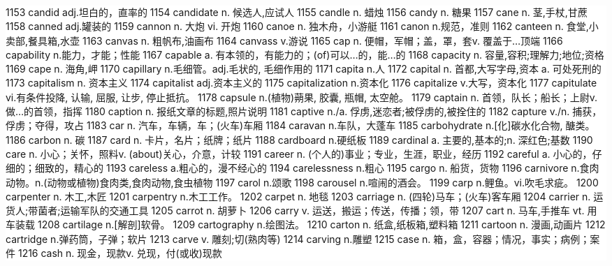 1153	candid	adj.坦白的，直率的
1154	candidate	n. 候选人,应试人
1155	candle	n. 蜡烛
1156	candy	n. 糖果
1157	cane	n. 茎,手杖,甘蔗
1158	canned	adj.罐装的
1159	cannon	n. 大炮 vi. 开炮
1160	canoe	n. 独木舟，小游艇
1161	canon	n.规范，准则
1162	canteen	n. 食堂,小卖部,餐具箱,水壶
1163	canvas	n. 粗帆布,油画布
1164	canvass	v.游说
1165	cap	n. 便帽，军帽；盖，罩，套v. 覆盖于…顶端
1166	capability	n.能力，才能；性能
1167	capable	a. 有本领的，有能力的；(of)可以…的，能…的
1168	capacity	n. 容量,容积;理解力;地位;资格
1169	cape	n. 海角,岬
1170	capillary	n.毛细管。adj.毛状的, 毛细作用的
1171	capita	n.人
1172	capital	n. 首都,大写字母,资本 a. 可处死刑的
1173	capitalism	n. 资本主义
1174	capitalist	adj.资本主义的
1175	capitalization	n.资本化
1176	capitalize	v.大写，资本化
1177	capitulate	vi.有条件投降, 认输, 屈服, 让步, 停止抵抗。
1178	capsule	n.(植物)蒴果, 胶囊, 瓶帽, 太空舱。
1179	captain	n. 首领，队长；船长；上尉v. 做…的首领，指挥
1180	caption	n. 报纸文章的标题,照片说明
1181	captive	n./a. 俘虏,迷恋者;被俘虏的,被拴住的
1182	capture	v./n. 捕获，俘虏；夺得，攻占
1183	car	n. 汽车，车辆，车；(火车)车厢
1184	caravan	n.车队，大蓬车
1185	carbohydrate	n.[化]碳水化合物, 醣类。
1186	carbon	n. 碳
1187	card	n. 卡片，名片；纸牌；纸片
1188	cardboard	n.硬纸板
1189	cardinal	a. 主要的,基本的;n. 深红色;基数
1190	care	n. 小心；关怀，照料v. (about)关心，介意，计较
1191	career	n. (个人的)事业；专业，生涯，职业，经历
1192	careful	a. 小心的，仔细的；细致的，精心的
1193	careless	a.粗心的，漫不经心的
1194	carelessness	n.粗心
1195	cargo	n. 船货，货物
1196	carnivore	n.食肉动物。n.(动物或植物)食肉类,食肉动物,食虫植物
1197	carol	n.颂歌
1198	carousel	n.喧闹的酒会。
1199	carp	n.鲤鱼。vi.吹毛求疵。
1200	carpenter	n. 木工,木匠
1201	carpentry	n.木工工作。
1202	carpet	n. 地毯
1203	carriage	n. (四轮)马车；(火车)客车厢
1204	carrier	n. 运货人;带菌者;运输军队的交通工具
1205	carrot	n. 胡萝卜
1206	carry	v. 运送，搬运；传送，传播；领，带
1207	cart	n. 马车,手推车 vt. 用车装载
1208	cartilage	n.[解剖]软骨。
1209	cartography	n.绘图法。
1210	carton	n. 纸盒,纸板箱,塑料箱
1211	cartoon	n. 漫画,动画片
1212	cartridge	n.弹药筒，子弹；软片
1213	carve	v. 雕刻;切(熟肉等)
1214	carving	n.雕塑
1215	case	n. 箱，盒，容器；情况，事实；病例；案件
1216	cash	n. 现金，现款v. 兑现，付(或收)现款